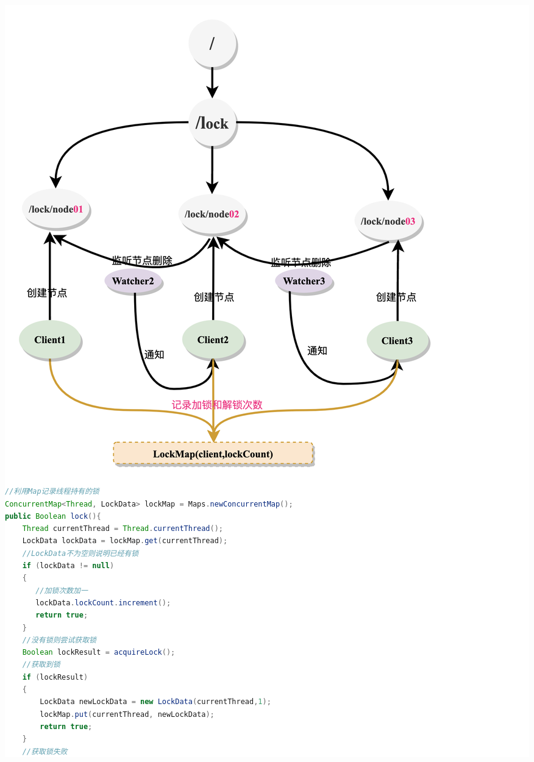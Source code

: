 ![img](redis--分布式锁.assets/v2-9ac5aac24a1e0c8690af526d68f2599a_720w.png)

```java
//利用Map记录线程持有的锁
ConcurrentMap<Thread, LockData> lockMap = Maps.newConcurrentMap();
public Boolean lock(){
    Thread currentThread = Thread.currentThread();
    LockData lockData = lockMap.get(currentThread);
    //LockData不为空则说明已经有锁
    if (lockData != null)    
    {
       //加锁次数加一
       lockData.lockCount.increment();
       return true;
    }
    //没有锁则尝试获取锁
    Boolean lockResult = acquireLock();
    //获取到锁
    if (lockResult)
    {
        LockData newLockData = new LockData(currentThread,1);
        lockMap.put(currentThread, newLockData);
        return true;
    }
    //获取锁失败
```